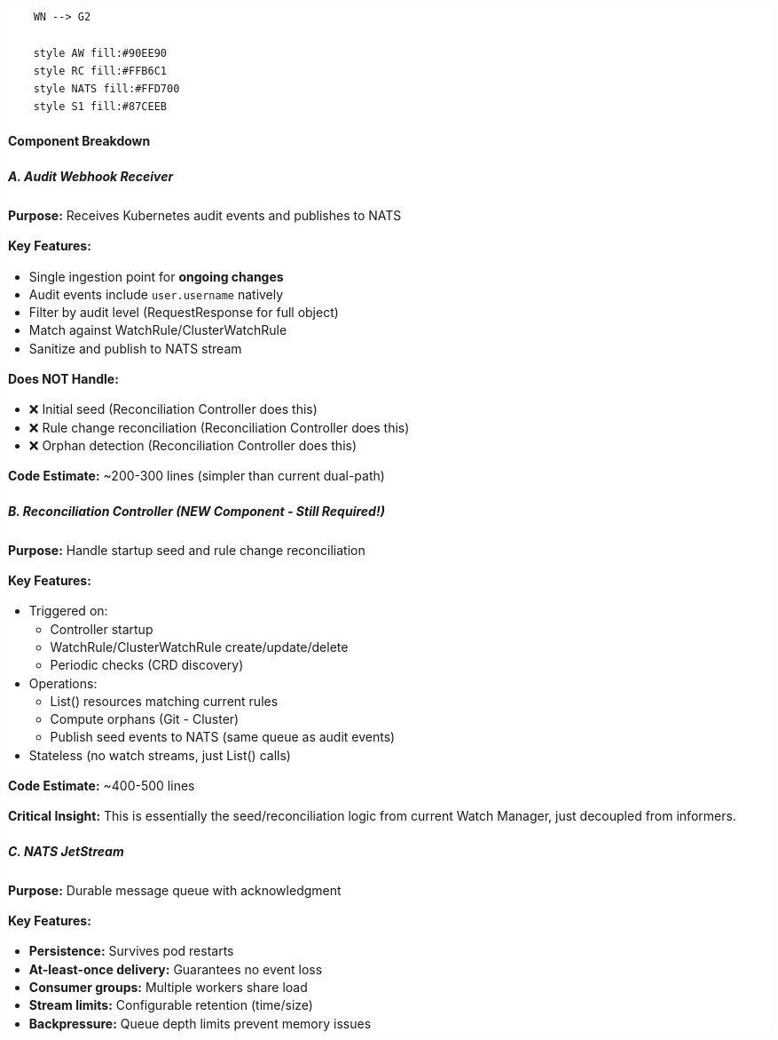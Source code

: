 ```mermaid
    WN --> G2
    
    style AW fill:#90EE90
    style RC fill:#FFB6C1
    style NATS fill:#FFD700
    style S1 fill:#87CEEB
```

#### Component Breakdown

##### A. Audit Webhook Receiver

**Purpose:** Receives Kubernetes audit events and publishes to NATS

**Key Features:**
- Single ingestion point for **ongoing changes**
- Audit events include `user.username` natively
- Filter by audit level (RequestResponse for full object)
- Match against WatchRule/ClusterWatchRule
- Sanitize and publish to NATS stream

**Does NOT Handle:**
- ❌ Initial seed (Reconciliation Controller does this)
- ❌ Rule change reconciliation (Reconciliation Controller does this)
- ❌ Orphan detection (Reconciliation Controller does this)

**Code Estimate:** ~200-300 lines (simpler than current dual-path)

##### B. Reconciliation Controller (NEW Component - Still Required!)

**Purpose:** Handle startup seed and rule change reconciliation

**Key Features:**
- Triggered on:
  - Controller startup
  - WatchRule/ClusterWatchRule create/update/delete
  - Periodic checks (CRD discovery)
- Operations:
  - List() resources matching current rules
  - Compute orphans (Git - Cluster)
  - Publish seed events to NATS (same queue as audit events)
- Stateless (no watch streams, just List() calls)

**Code Estimate:** ~400-500 lines

**Critical Insight:** This is essentially the seed/reconciliation logic from current Watch Manager, just decoupled from informers.

##### C. NATS JetStream

**Purpose:** Durable message queue with acknowledgment

**Key Features:**
- **Persistence:** Survives pod restarts
- **At-least-once delivery:** Guarantees no event loss
- **Consumer groups:** Multiple workers share load
- **Stream limits:** Configurable retention (time/size)
- **Backpressure:** Queue depth limits prevent memory issues

